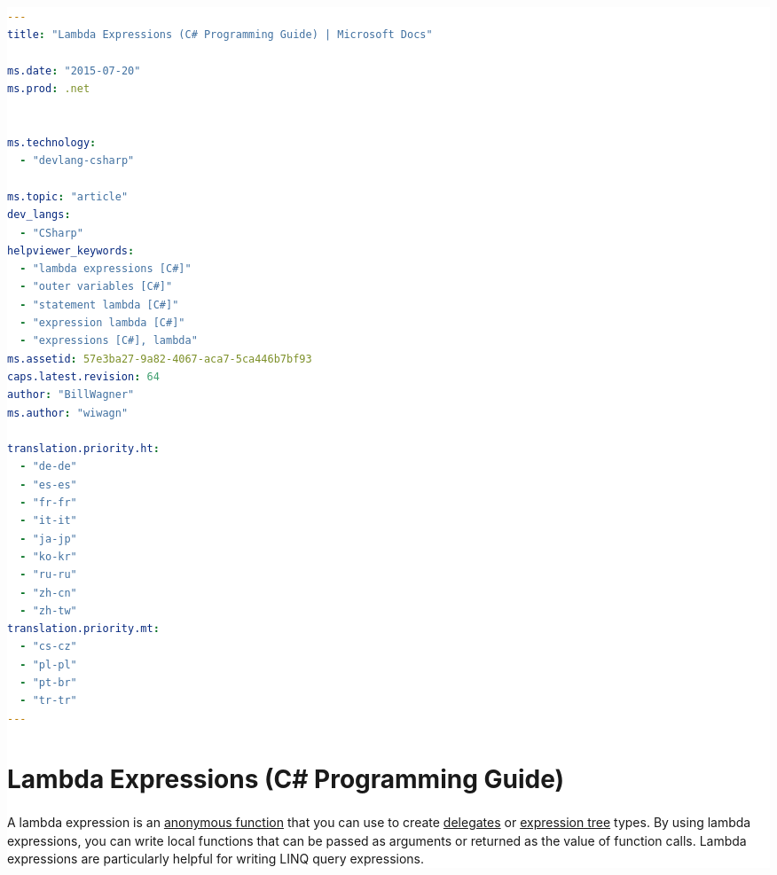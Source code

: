 ```yaml
---
title: "Lambda Expressions (C# Programming Guide) | Microsoft Docs"

ms.date: "2015-07-20"
ms.prod: .net


ms.technology: 
  - "devlang-csharp"

ms.topic: "article"
dev_langs: 
  - "CSharp"
helpviewer_keywords: 
  - "lambda expressions [C#]"
  - "outer variables [C#]"
  - "statement lambda [C#]"
  - "expression lambda [C#]"
  - "expressions [C#], lambda"
ms.assetid: 57e3ba27-9a82-4067-aca7-5ca446b7bf93
caps.latest.revision: 64
author: "BillWagner"
ms.author: "wiwagn"

translation.priority.ht: 
  - "de-de"
  - "es-es"
  - "fr-fr"
  - "it-it"
  - "ja-jp"
  - "ko-kr"
  - "ru-ru"
  - "zh-cn"
  - "zh-tw"
translation.priority.mt: 
  - "cs-cz"
  - "pl-pl"
  - "pt-br"
  - "tr-tr"
---
```

# Lambda Expressions (C# Programming Guide)
A lambda expression is an [anonymous function](../../../csharp/programming-guide/statements-expressions-operators/anonymous-methods.md) that you can use to create [delegates](../../../csharp/programming-guide/delegates/using-delegates.md) or [expression tree](http://msdn.microsoft.com/library/fb1d3ed8-d5b0-4211-a71f-dd271529294b) types. By using lambda expressions, you can write local functions that can be passed as arguments or returned as the value of function calls. Lambda expressions are particularly helpful for writing LINQ query expressions.  
  